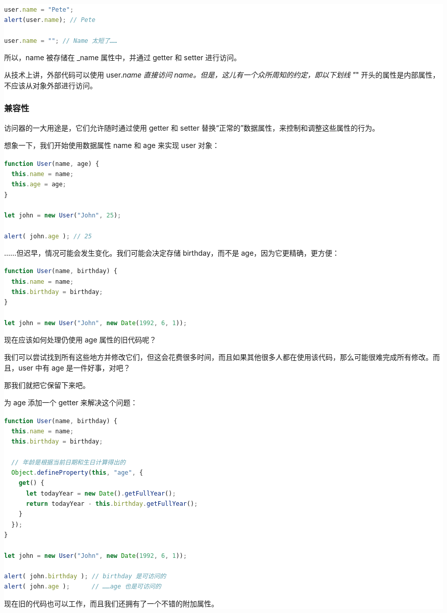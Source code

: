 ``` javascript
user.name = "Pete";
alert(user.name); // Pete

user.name = ""; // Name 太短了……
```
所以，name 被存储在 _name 属性中，并通过 getter 和 setter 进行访问。

从技术上讲，外部代码可以使用 user._name 直接访问 name。但是，这儿有一个众所周知的约定，即以下划线 "_" 开头的属性是内部属性，不应该从对象外部进行访问。

### 兼容性
访问器的一大用途是，它们允许随时通过使用 getter 和 setter 替换“正常的”数据属性，来控制和调整这些属性的行为。

想象一下，我们开始使用数据属性 name 和 age 来实现 user 对象：

``` javascript
function User(name, age) {
  this.name = name;
  this.age = age;
}

let john = new User("John", 25);

alert( john.age ); // 25
```
……但迟早，情况可能会发生变化。我们可能会决定存储 birthday，而不是 age，因为它更精确，更方便：

``` javascript
function User(name, birthday) {
  this.name = name;
  this.birthday = birthday;
}

let john = new User("John", new Date(1992, 6, 1));
```
现在应该如何处理仍使用 age 属性的旧代码呢？

我们可以尝试找到所有这些地方并修改它们，但这会花费很多时间，而且如果其他很多人都在使用该代码，那么可能很难完成所有修改。而且，user 中有 age 是一件好事，对吧？

那我们就把它保留下来吧。

为 age 添加一个 getter 来解决这个问题：
``` javascript
function User(name, birthday) {
  this.name = name;
  this.birthday = birthday;

  // 年龄是根据当前日期和生日计算得出的
  Object.defineProperty(this, "age", {
    get() {
      let todayYear = new Date().getFullYear();
      return todayYear - this.birthday.getFullYear();
    }
  });
}

let john = new User("John", new Date(1992, 6, 1));

alert( john.birthday ); // birthday 是可访问的
alert( john.age );      // ……age 也是可访问的
```
现在旧的代码也可以工作，而且我们还拥有了一个不错的附加属性。
